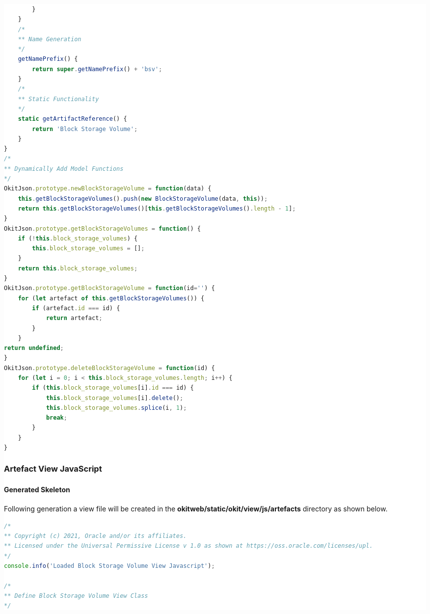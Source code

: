 ```javascript
        }
    }
    /*
    ** Name Generation
    */
    getNamePrefix() {
        return super.getNamePrefix() + 'bsv';
    }
    /*
    ** Static Functionality
    */
    static getArtifactReference() {
        return 'Block Storage Volume';
    }
}
/*
** Dynamically Add Model Functions
*/
OkitJson.prototype.newBlockStorageVolume = function(data) {
    this.getBlockStorageVolumes().push(new BlockStorageVolume(data, this));
    return this.getBlockStorageVolumes()[this.getBlockStorageVolumes().length - 1];
}
OkitJson.prototype.getBlockStorageVolumes = function() {
    if (!this.block_storage_volumes) {
        this.block_storage_volumes = [];
    }
    return this.block_storage_volumes;
}
OkitJson.prototype.getBlockStorageVolume = function(id='') {
    for (let artefact of this.getBlockStorageVolumes()) {
        if (artefact.id === id) {
            return artefact;
        }
    }
return undefined;
}
OkitJson.prototype.deleteBlockStorageVolume = function(id) {
    for (let i = 0; i < this.block_storage_volumes.length; i++) {
        if (this.block_storage_volumes[i].id === id) {
            this.block_storage_volumes[i].delete();
            this.block_storage_volumes.splice(i, 1);
            break;
        }
    }
}
```

### Artefact View JavaScript
#### Generated Skeleton
Following generation a view file will be created in the **okitweb/static/okit/view/js/artefacts** directory as shown below.
```javascript
/*
** Copyright (c) 2021, Oracle and/or its affiliates.
** Licensed under the Universal Permissive License v 1.0 as shown at https://oss.oracle.com/licenses/upl.
*/
console.info('Loaded Block Storage Volume View Javascript');

/*
** Define Block Storage Volume View Class
*/
```
